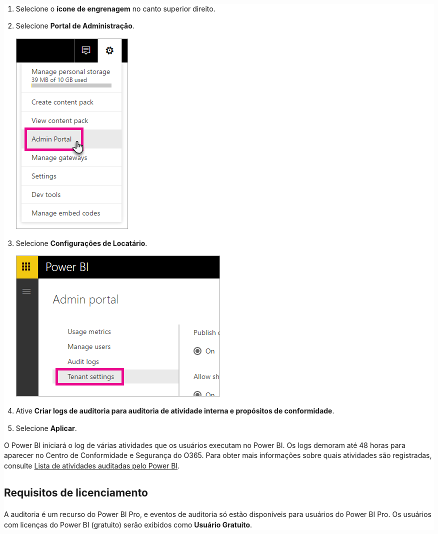 1. Selecione o **ícone de engrenagem** no canto superior direito.
2. Selecione **Portal de Administração**.
   
   ![](media/service-admin-auditing/powerbi-admin.png)
3. Selecione **Configurações de Locatário**.
   
   ![](media/service-admin-auditing/powerbi-admin-tenant-settings.png)
4. Ative **Criar logs de auditoria para auditoria de atividade interna e propósitos de conformidade**.
5. Selecione **Aplicar**.

O Power BI iniciará o log de várias atividades que os usuários executam no Power BI. Os logs demoram até 48 horas para aparecer no Centro de Conformidade e Segurança do O365. Para obter mais informações sobre quais atividades são registradas, consulte [Lista de atividades auditadas pelo Power BI](#list-of-activities-audited-by-power-bi).

## <a name="licensing-requirements"></a>Requisitos de licenciamento
A auditoria é um recurso do Power BI Pro, e eventos de auditoria só estão disponíveis para usuários do Power BI Pro.  Os usuários com licenças do Power BI (gratuito) serão exibidos como **Usuário Gratuito**.

